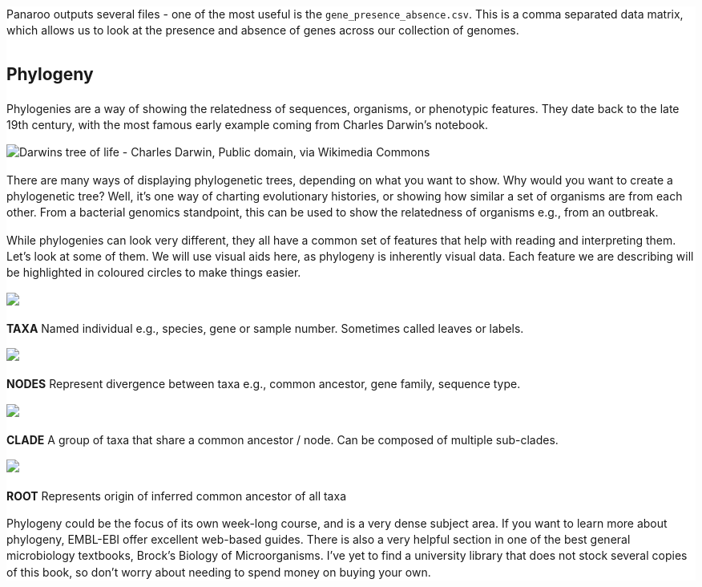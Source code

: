 Panaroo outputs several files - one of the most useful is the
`gene_presence_absence.csv`. This is a comma separated data matrix,
which allows us to look at the presence and absence of genes across our
collection of genomes.

## Phylogeny

Phylogenies are a way of showing the relatedness of sequences,
organisms, or phenotypic features. They date back to the late 19th
century, with the most famous early example coming from Charles Darwin’s
notebook.

![Darwins tree of life - Charles Darwin, Public domain, via Wikimedia
Commons](Darwin_Tree_1837.png)

There are many ways of displaying phylogenetic trees, depending on what
you want to show. Why would you want to create a phylogenetic tree?
Well, it’s one way of charting evolutionary histories, or showing how
similar a set of organisms are from each other. From a bacterial
genomics standpoint, this can be used to show the relatedness of
organisms e.g., from an outbreak.

While phylogenies can look very different, they all have a common set of
features that help with reading and interpreting them. Let’s look at
some of them. We will use visual aids here, as phylogeny is inherently
visual data. Each feature we are describing will be highlighted in
coloured circles to make things easier.

![](tree1.png)

**TAXA** Named individual e.g., species, gene or sample number.
Sometimes called leaves or labels.

![](tree2.png)

**NODES** Represent divergence between taxa e.g., common ancestor, gene
family, sequence type.

![](tree3.png)

**CLADE** A group of taxa that share a common ancestor / node. Can be
composed of multiple sub-clades.

![](tree4.png)

**ROOT** Represents origin of inferred common ancestor of all taxa

Phylogeny could be the focus of its own week-long course, and is a very
dense subject area. If you want to learn more about phylogeny, EMBL-EBI
offer excellent web-based guides. There is also a very helpful section
in one of the best general microbiology textbooks, Brock’s Biology of
Microorganisms. I’ve yet to find a university library that does not
stock several copies of this book, so don’t worry about needing to spend
money on buying your own.
